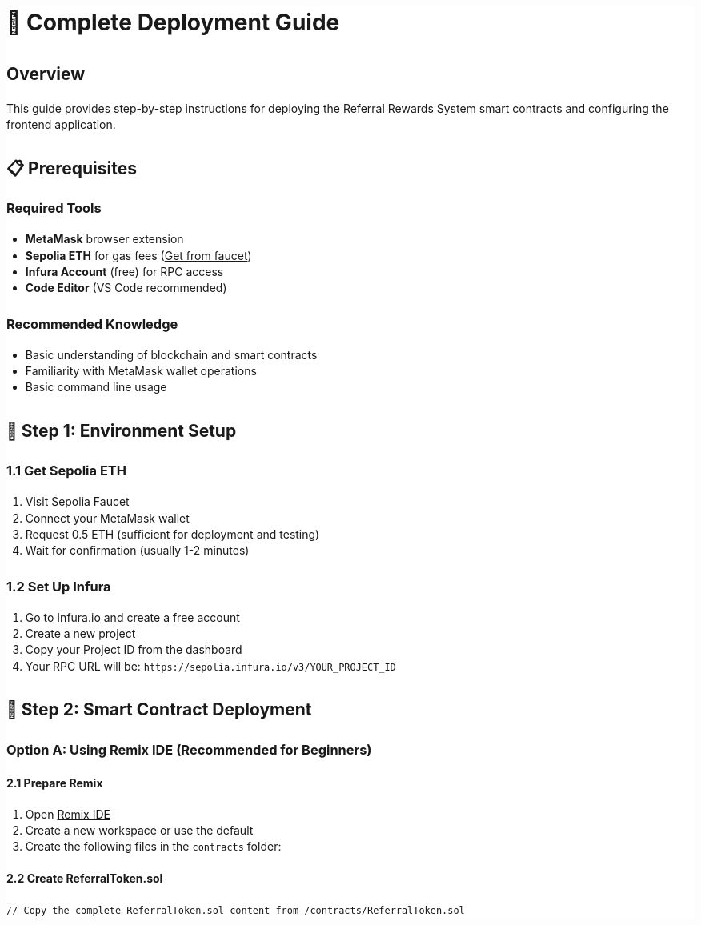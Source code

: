 # 🚀 Complete Deployment Guide

## Overview

This guide provides step-by-step instructions for deploying the Referral Rewards System smart contracts and configuring the frontend application.

## 📋 Prerequisites

### Required Tools
- **MetaMask** browser extension
- **Sepolia ETH** for gas fees ([Get from faucet](https://sepoliafaucet.com/))
- **Infura Account** (free) for RPC access
- **Code Editor** (VS Code recommended)

### Recommended Knowledge
- Basic understanding of blockchain and smart contracts
- Familiarity with MetaMask wallet operations
- Basic command line usage

## 🔧 Step 1: Environment Setup

### 1.1 Get Sepolia ETH
1. Visit [Sepolia Faucet](https://sepoliafaucet.com/)
2. Connect your MetaMask wallet
3. Request 0.5 ETH (sufficient for deployment and testing)
4. Wait for confirmation (usually 1-2 minutes)

### 1.2 Set Up Infura
1. Go to [Infura.io](https://infura.io/) and create a free account
2. Create a new project
3. Copy your Project ID from the dashboard
4. Your RPC URL will be: `https://sepolia.infura.io/v3/YOUR_PROJECT_ID`

## 📝 Step 2: Smart Contract Deployment

### Option A: Using Remix IDE (Recommended for Beginners)

#### 2.1 Prepare Remix
1. Open [Remix IDE](https://remix.ethereum.org/)
2. Create a new workspace or use the default
3. Create the following files in the `contracts` folder:

#### 2.2 Create ReferralToken.sol
```solidity
// Copy the complete ReferralToken.sol content from /contracts/ReferralToken.sol
```
